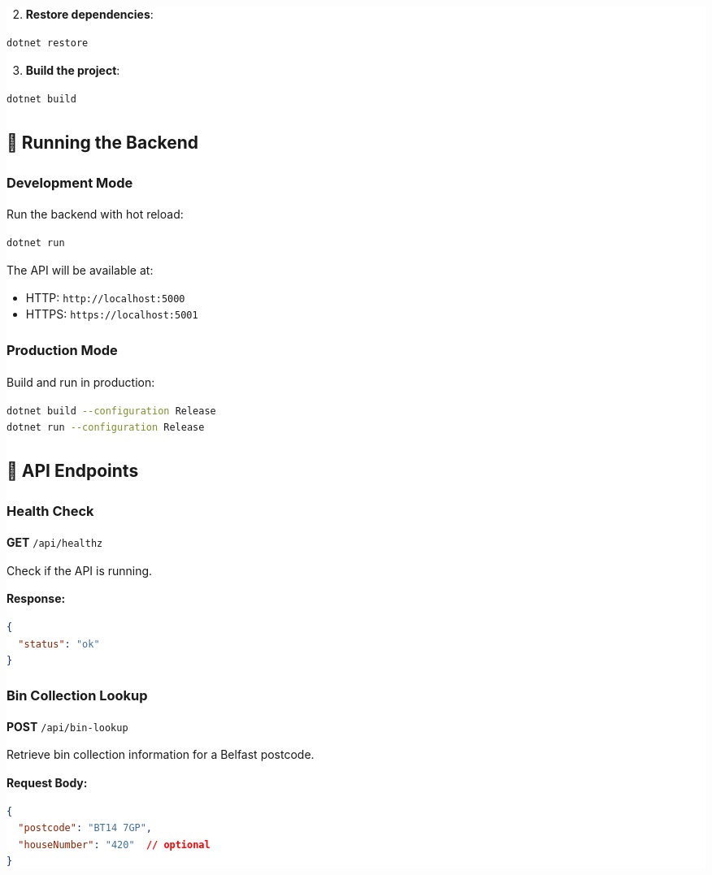 2. **Restore dependencies**:
```bash
dotnet restore
```

3. **Build the project**:
```bash
dotnet build
```

## 🚀 Running the Backend

### Development Mode

Run the backend with hot reload:
```bash
dotnet run
```

The API will be available at:
- HTTP: `http://localhost:5000`
- HTTPS: `https://localhost:5001`

### Production Mode

Build and run in production:
```bash
dotnet build --configuration Release
dotnet run --configuration Release
```

## 📡 API Endpoints

### Health Check

**GET** `/api/healthz`

Check if the API is running.

**Response:**
```json
{
  "status": "ok"
}
```

### Bin Collection Lookup

**POST** `/api/bin-lookup`

Retrieve bin collection information for a Belfast postcode.

**Request Body:**
```json
{
  "postcode": "BT14 7GP",
  "houseNumber": "420"  // optional
}
```
